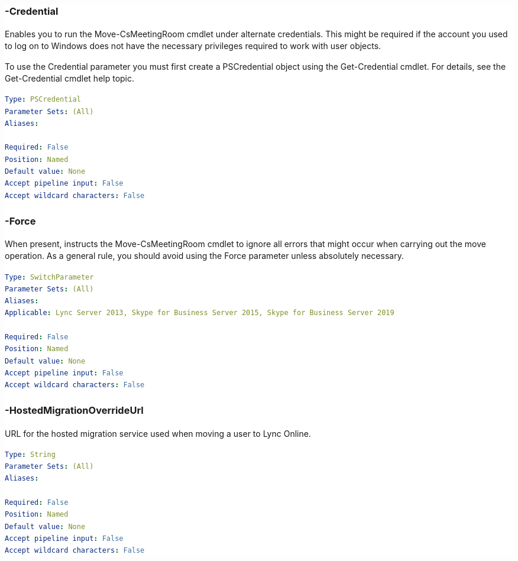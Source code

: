### -Credential
Enables you to run the Move-CsMeetingRoom cmdlet under alternate credentials.
This might be required if the account you used to log on to Windows does not have the necessary privileges required to work with user objects.

To use the Credential parameter you must first create a PSCredential object using the Get-Credential cmdlet.
For details, see the Get-Credential cmdlet help topic.

```yaml
Type: PSCredential
Parameter Sets: (All)
Aliases:

Required: False
Position: Named
Default value: None
Accept pipeline input: False
Accept wildcard characters: False
```

### -Force
When present, instructs the Move-CsMeetingRoom cmdlet to ignore all errors that might occur when carrying out the move operation.
As a general rule, you should avoid using the Force parameter unless absolutely necessary.

```yaml
Type: SwitchParameter
Parameter Sets: (All)
Aliases: 
Applicable: Lync Server 2013, Skype for Business Server 2015, Skype for Business Server 2019

Required: False
Position: Named
Default value: None
Accept pipeline input: False
Accept wildcard characters: False
```

### -HostedMigrationOverrideUrl
URL for the hosted migration service used when moving a user to Lync Online.

```yaml
Type: String
Parameter Sets: (All)
Aliases:

Required: False
Position: Named
Default value: None
Accept pipeline input: False
Accept wildcard characters: False
```

